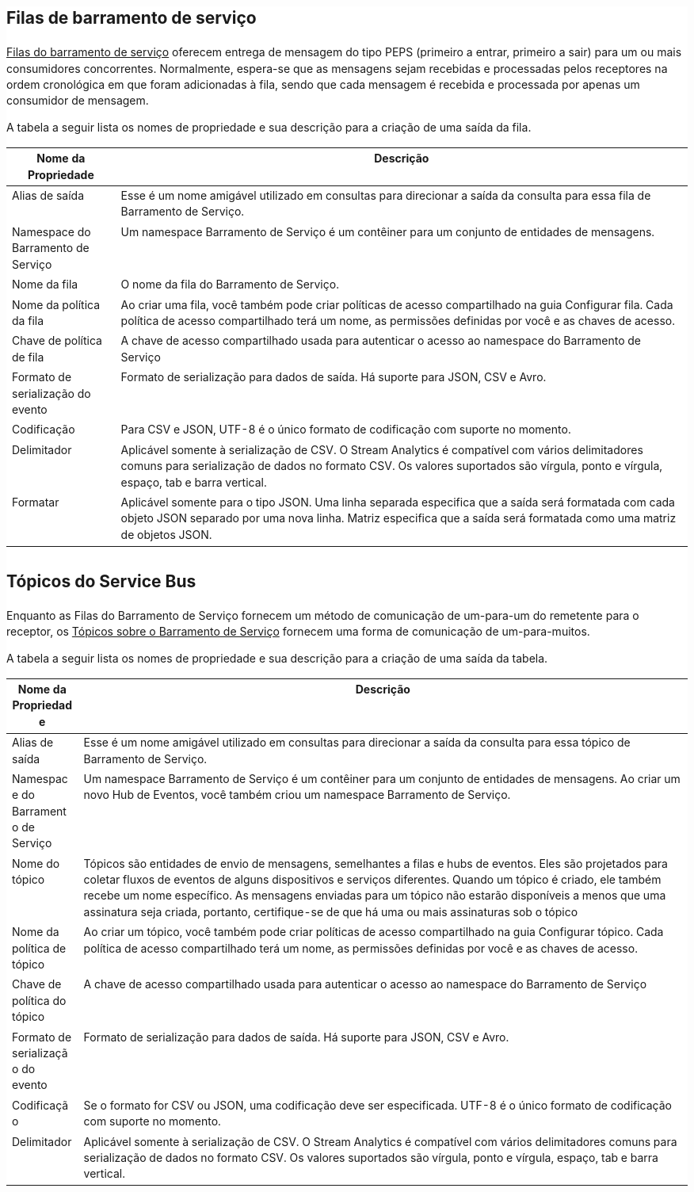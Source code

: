 ## <a name="service-bus-queues"></a>Filas de barramento de serviço
[Filas do barramento de serviço](https://msdn.microsoft.com/library/azure/hh367516.aspx) oferecem entrega de mensagem do tipo PEPS (primeiro a entrar, primeiro a sair) para um ou mais consumidores concorrentes. Normalmente, espera-se que as mensagens sejam recebidas e processadas pelos receptores na ordem cronológica em que foram adicionadas à fila, sendo que cada mensagem é recebida e processada por apenas um consumidor de mensagem.

A tabela a seguir lista os nomes de propriedade e sua descrição para a criação de uma saída da fila.

| Nome da Propriedade | Descrição |
| --- | --- |
| Alias de saída |Esse é um nome amigável utilizado em consultas para direcionar a saída da consulta para essa fila de Barramento de Serviço. |
| Namespace do Barramento de Serviço |Um namespace Barramento de Serviço é um contêiner para um conjunto de entidades de mensagens. |
| Nome da fila |O nome da fila do Barramento de Serviço. |
| Nome da política da fila |Ao criar uma fila, você também pode criar políticas de acesso compartilhado na guia Configurar fila. Cada política de acesso compartilhado terá um nome, as permissões definidas por você e as chaves de acesso. |
| Chave de política de fila |A chave de acesso compartilhado usada para autenticar o acesso ao namespace do Barramento de Serviço |
| Formato de serialização do evento |Formato de serialização para dados de saída.  Há suporte para JSON, CSV e Avro. |
| Codificação |Para CSV e JSON, UTF-8 é o único formato de codificação com suporte no momento. |
| Delimitador |Aplicável somente à serialização de CSV. O Stream Analytics é compatível com vários delimitadores comuns para serialização de dados no formato CSV. Os valores suportados são vírgula, ponto e vírgula, espaço, tab e barra vertical. |
| Formatar |Aplicável somente para o tipo JSON. Uma linha separada especifica que a saída será formatada com cada objeto JSON separado por uma nova linha. Matriz especifica que a saída será formatada como uma matriz de objetos JSON. |

## <a name="service-bus-topics"></a>Tópicos do Service Bus
Enquanto as Filas do Barramento de Serviço fornecem um método de comunicação de um-para-um do remetente para o receptor, os [Tópicos sobre o Barramento de Serviço](https://msdn.microsoft.com/library/azure/hh367516.aspx) fornecem uma forma de comunicação de um-para-muitos.

A tabela a seguir lista os nomes de propriedade e sua descrição para a criação de uma saída da tabela.

| Nome da Propriedade | Descrição |
| --- | --- |
| Alias de saída |Esse é um nome amigável utilizado em consultas para direcionar a saída da consulta para essa tópico de Barramento de Serviço. |
| Namespace do Barramento de Serviço |Um namespace Barramento de Serviço é um contêiner para um conjunto de entidades de mensagens. Ao criar um novo Hub de Eventos, você também criou um namespace Barramento de Serviço. |
| Nome do tópico |Tópicos são entidades de envio de mensagens, semelhantes a filas e hubs de eventos. Eles são projetados para coletar fluxos de eventos de alguns dispositivos e serviços diferentes. Quando um tópico é criado, ele também recebe um nome específico. As mensagens enviadas para um tópico não estarão disponíveis a menos que uma assinatura seja criada, portanto, certifique-se de que há uma ou mais assinaturas sob o tópico |
| Nome da política de tópico |Ao criar um tópico, você também pode criar políticas de acesso compartilhado na guia Configurar tópico. Cada política de acesso compartilhado terá um nome, as permissões definidas por você e as chaves de acesso. |
| Chave de política do tópico |A chave de acesso compartilhado usada para autenticar o acesso ao namespace do Barramento de Serviço |
| Formato de serialização do evento |Formato de serialização para dados de saída.  Há suporte para JSON, CSV e Avro. |
| Codificação |Se o formato for CSV ou JSON, uma codificação deve ser especificada. UTF-8 é o único formato de codificação com suporte no momento. |
| Delimitador |Aplicável somente à serialização de CSV. O Stream Analytics é compatível com vários delimitadores comuns para serialização de dados no formato CSV. Os valores suportados são vírgula, ponto e vírgula, espaço, tab e barra vertical. |
